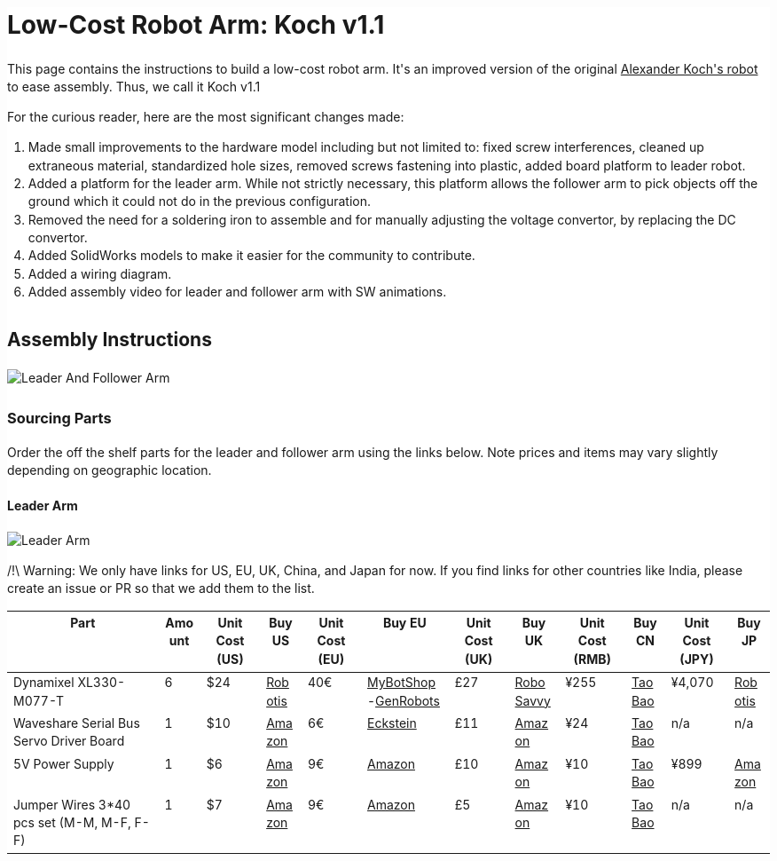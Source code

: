 # Low-Cost Robot Arm: Koch v1.1

This page contains the instructions to build a low-cost robot arm. It's an improved version of the original [Alexander Koch's robot](https://github.com/AlexanderKoch-Koch/low_cost_robot) to ease assembly. Thus, we call it Koch v1.1

For the curious reader, here are the most significant changes made:
1. Made small improvements to the hardware model including but not limited to: fixed screw interferences, cleaned up extraneous material, standardized hole sizes, removed screws fastening into plastic, added board platform to leader robot.
2. Added a platform for the leader arm. While not strictly necessary, this platform allows the follower arm to pick objects off the ground which it could not do in the previous configuration.
3. Removed the need for a soldering iron to assemble and for manually adjusting the voltage convertor, by replacing the DC convertor.
4. Added SolidWorks models to make it easier for the community to contribute.
5. Added a wiring diagram.
6. Added assembly video for leader and follower arm with SW animations.

## Assembly Instructions

![Leader And Follower Arm](./pictures/Follower_And_Leader_Arm.jpg)

### Sourcing Parts
Order the off the shelf parts for the leader and follower arm using the links below. Note prices and items may vary slightly depending on geographic location.

#### Leader Arm

![Leader Arm](./pictures/Leader_SW_Render.png)

/!\ Warning: We only have links for US, EU, UK, China, and Japan for now. If you find links for other countries like India, please create an issue or PR so that we add them to the list.

| Part | Amount | Unit Cost (US) | Buy US | Unit Cost (EU) | Buy EU | Unit Cost (UK) | Buy UK | Unit Cost (RMB) | Buy CN | Unit Cost (JPY) | Buy JP |
|---|---|---|---|---|---|---|---|---|---|---|---|
| Dynamixel XL330-M077-T | 6 | $24 | [Robotis](https://www.robotis.us/dynamixel-xl330-m077-t) | 40€ | [MyBotShop](https://www.mybotshop.de/DYNAMIXEL-XL330-M077-T)-[GenRobots](https://www.generationrobots.com/en/403818-dynamixel-xl330-m077-t-servo-motor.html) | £27 | [RoboSavvy](https://robosavvy.co.uk/robotis-dynamixel-xl330-m077-t.html) | ¥255 | [TaoBao](https://item.taobao.com/item.htm?spm=a1z09.2.0.0.65312e8dbjlWCa&id=651202518645&_u=1209446na3ab1b&pisk=fLfEPVgwEQj1AV2_Kedy7dXp7AtptBqbq_tWrabkRHx3eeNoaa7DPyE8JO8lVGU8JB_k4gS6XbT7puhPbM_cdps5d3YkjGbIO3NpUg7fDgG799ToaG_JEg1Pyb8lrgUpVypFJwdJZoZfaS_dJxhSDuCEKfvGWEhHqPB3ZtAJZoZjCbvLgQIjMQnv-AYMXU-otbjksCYXoQYH-Q4wjU8xEDjlqN4wzEnnKLcnjhYWyQDk-pvGSU82-0Ykqf4wyhxkOzIlvf-wKrkVmtR-Rq9JmwxnAD6gspHdJhPLO1lXEnVXbbcl_ebtrEA-tS-GdTfBs6qg7CfFY6vNA8c2s6SFtdS0ffSR4dhJSX0Aw9ooEpcW7naa7mpeK9ZveDsjeYpaBF-bkrH-epYtNv5d9YHJQRLwcrUA.) | ¥4,070 | [Robotis](https://e-shop.robotis.co.jp/product.php?id=416) |
| Waveshare Serial Bus Servo Driver Board | 1 | $10 | [Amazon](https://a.co/d/7C3RUYU) | 6€ | [Eckstein](https://eckstein-shop.de/WaveShare-Serial-Bus-Servo-Driver-Board-for-ST-SC-Serial-Bus-Servos-EN) | £11 | [Amazon](https://www.amazon.co.uk/Waveshare-Integrates-Control-Applicable-Integrate/dp/B0CJ6TP3TP/)| ¥24 | [TaoBao](https://item.taobao.com/item.htm?spm=a21n57.1.item.1.4f09523cAMTONg&priceTId=2150422c17251891906898160e09ba&utparam=%7B%22aplus_abtest%22:%22cf23e5f50eb52a4a47c922d7bbdda020%22%7D&id=739743280684&ns=1&abbucket=12&skuId=5277716651402&pisk=f6EmpfN4HbOQ3ZT6yLofW_2X2N18lKisl5Kt6chNzblWDVlOl50g67gaDmeYZfPLsAEYXl4WjJw_DtiOhmejfc5d9MEgh-i_RW6yEoxyUvwybAowi-oX3c5d9MLJUq1xbPKQ1RGyzvGr3foZ3Tmrdxow_hPZa4kEpIoa_cWo4xHw3f-Z33-rIbR20E-qUbki3f8wbfWuUbMwsZLq9lzU4sWUZiZ74JZon4o83Y73MuMmiX22Wh-NCx0mT-lP9RngFVVmouIDOx4zKvD0rO8rg8E0Ix4lQUl4QJZQJguEUeRkwhMPBuY6yqkSEXCmPF6dtq-PdTXkJRgqFvGdETY65BtwcXBlEeesuYMI9) | n/a | n/a |
| 5V Power Supply | 1 | $6 | [Amazon](https://a.co/d/5u90NVp) | 9€ | [Amazon](https://www.amazon.fr/LEYF-Alimentation-Universelle-Adaptateur-Enfichable/dp/B09NGVWBSY) | £10 | [Amazon](https://www.amazon.co.uk/Adapter-Switching-100-240V-5-5x2-1mm-Transformer-5V2A-UKCA/dp/B0CH6HFVTK/)| ¥10 | [TaoBao](https://detail.tmall.com/item.htm?id=662655385028&spm=a1z09.2.0.0.65312e8dbjlWCa&_u=1209446na3ac7a&pisk=f29xy4qhB0EYh3qaqRGlIppm95JYHdK24E-QINb01ULJWHEDi1bG1OLeJ1wigtfOBU_knZxchG16SeOclIbgBdLyk-2GhFDO5HRrbZjDnlI6NEeMinbDwlB2EI2GoqW9feft-2DnKn-V3Ogn-wlQxhBVXNwfGPD7Ni4pcoqIKn-VQoUsxQM36Mv8ISN15F6WVGsfCi1fcgiRjMQ1CZ1_P7sCPO_651a7PMjglr_fGaiRvMj_1isfPushfGa65OiJVBZZDarfDRd_5hMWjkMzlr9RVG7BkPefYpsvswKbsrUxbiCARn_S-hXOT1LAMLDY8idWvMIvwcN5l3vvXid-f7_XfHJetg8B-eehSybdjSnJC5PNGg7x10FX2vvrbgQncsNa_1jP2wm-25N_rgSR-m1b_55G4&skuId=4950128630953) | ¥899 | [Amazon](https://a.co/d/5u90NVp) |
| Jumper Wires 3*40 pcs set (M-M, M-F, F-F) | 1 | $7 | [Amazon](https://a.co/d/hQfk2cb) | 9€ | [Amazon](https://www.amazon.fr/dp/B0BRMKX5RT/) | £5 | [Amazon](https://www.amazon.co.uk/dp/B09KGRM98K/)| ¥10 | [TaoBao](https://detail.tmall.com/item.htm?id=608543275703&spm=a1z09.2.0.0.65312e8dbjlWCa&_u=1209446na36c68&pisk=fRSoyAfPeIG6K8gIkx-7JSXSopNANYtCY6np9HdUuIRbd438FeJFK6jdy9Rpx6fhtQLUN3IhiO6LFMeW4kvF6sxdeQddiJfRdDF7R3nEt_6aNTdLFMAei_5HR8OpTBfdLapuXlB5FHtFt5ETXdLsP65HUHJr0JJpEX7Az4QNFHtU6xnUWlX5sV8WyLJe3-vpL0lFTU-q0dO2U4-FTI82QdhyY6-UnEJwC4JE40R20pRq8BoeUKR2KdgraHRzntRXLBI-zCIF7iPzQsccFBzckLYktwdm-OsoXERZNIonxJper4ByiDoF0ZicaNdgmjRALO_eoM038KjlIMvfnP0wngXGxpjQOojzYKuZijnB3JImRqLyhKATZEgQBkKRw7e0nVBBzK966-2mR2GsY0OTn-0OdUJXCCC..&skuId=5333878435588) | n/a | n/a |